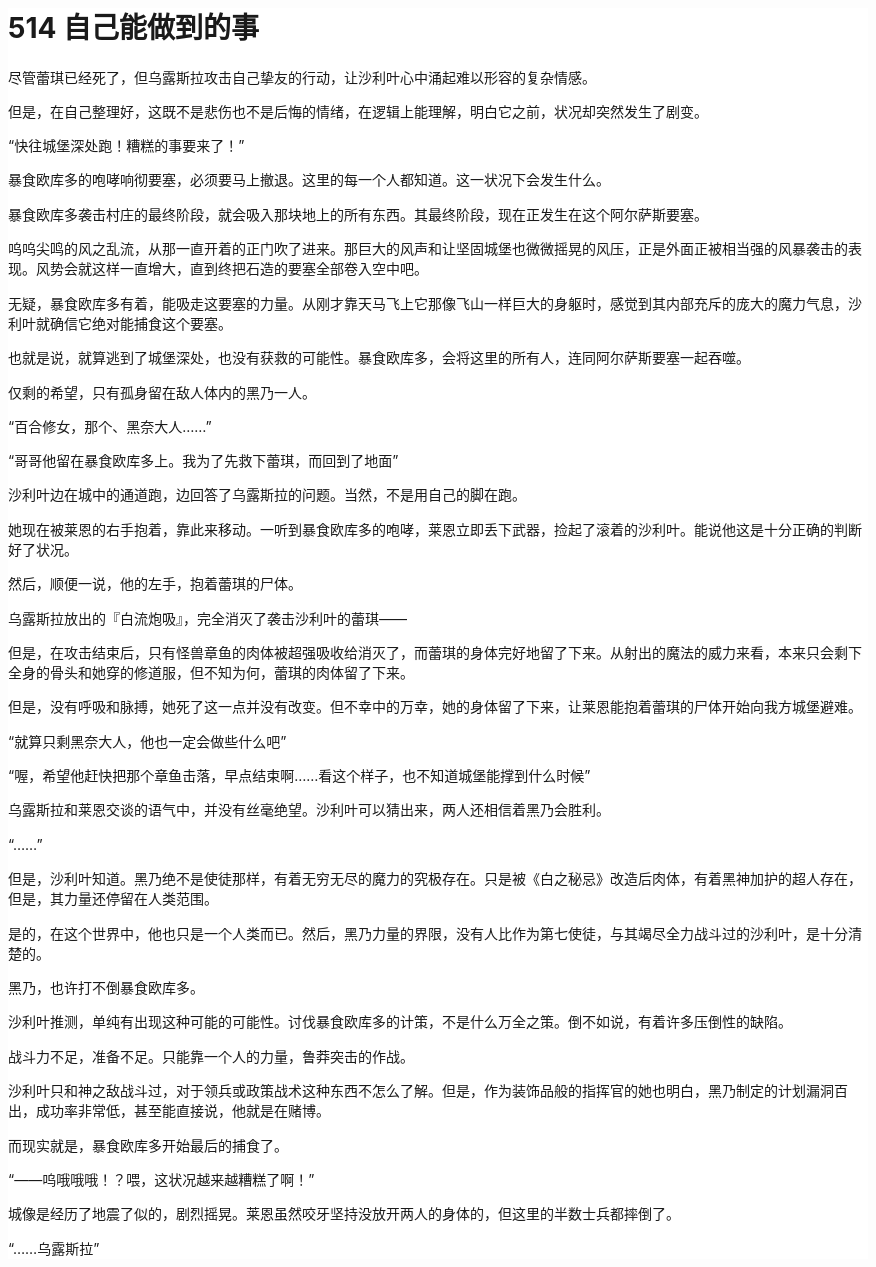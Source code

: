 # 514 自己能做到的事

尽管蕾琪已经死了，但乌露斯拉攻击自己挚友的行动，让沙利叶心中涌起难以形容的复杂情感。

但是，在自己整理好，这既不是悲伤也不是后悔的情绪，在逻辑上能理解，明白它之前，状况却突然发生了剧变。

“快往城堡深处跑！糟糕的事要来了！”

暴食欧库多的咆哮响彻要塞，必须要马上撤退。这里的每一个人都知道。这一状况下会发生什么。

暴食欧库多袭击村庄的最终阶段，就会吸入那块地上的所有东西。其最终阶段，现在正发生在这个阿尔萨斯要塞。

呜呜尖鸣的风之乱流，从那一直开着的正门吹了进来。那巨大的风声和让坚固城堡也微微摇晃的风压，正是外面正被相当强的风暴袭击的表现。风势会就这样一直增大，直到终把石造的要塞全部卷入空中吧。

无疑，暴食欧库多有着，能吸走这要塞的力量。从刚才靠天马飞上它那像飞山一样巨大的身躯时，感觉到其内部充斥的庞大的魔力气息，沙利叶就确信它绝对能捕食这个要塞。

也就是说，就算逃到了城堡深处，也没有获救的可能性。暴食欧库多，会将这里的所有人，连同阿尔萨斯要塞一起吞噬。

仅剩的希望，只有孤身留在敌人体内的黑乃一人。

“百合修女，那个、黑奈大人……”

“哥哥他留在暴食欧库多上。我为了先救下蕾琪，而回到了地面”

沙利叶边在城中的通道跑，边回答了乌露斯拉的问题。当然，不是用自己的脚在跑。

她现在被莱恩的右手抱着，靠此来移动。一听到暴食欧库多的咆哮，莱恩立即丢下武器，捡起了滚着的沙利叶。能说他这是十分正确的判断好了状况。

然后，顺便一说，他的左手，抱着蕾琪的尸体。

乌露斯拉放出的『白流炮吸』，完全消灭了袭击沙利叶的蕾琪——

但是，在攻击结束后，只有怪兽章鱼的肉体被超强吸收给消灭了，而蕾琪的身体完好地留了下来。从射出的魔法的威力来看，本来只会剩下全身的骨头和她穿的修道服，但不知为何，蕾琪的肉体留了下来。

但是，没有呼吸和脉搏，她死了这一点并没有改变。但不幸中的万幸，她的身体留了下来，让莱恩能抱着蕾琪的尸体开始向我方城堡避难。

“就算只剩黑奈大人，他也一定会做些什么吧”

“喔，希望他赶快把那个章鱼击落，早点结束啊……看这个样子，也不知道城堡能撑到什么时候”

乌露斯拉和莱恩交谈的语气中，并没有丝毫绝望。沙利叶可以猜出来，两人还相信着黑乃会胜利。

“……”

但是，沙利叶知道。黑乃绝不是使徒那样，有着无穷无尽的魔力的究极存在。只是被《白之秘忌》改造后肉体，有着黑神加护的超人存在，但是，其力量还停留在人类范围。

是的，在这个世界中，他也只是一个人类而已。然后，黑乃力量的界限，没有人比作为第七使徒，与其竭尽全力战斗过的沙利叶，是十分清楚的。

黑乃，也许打不倒暴食欧库多。

沙利叶推测，单纯有出现这种可能的可能性。讨伐暴食欧库多的计策，不是什么万全之策。倒不如说，有着许多压倒性的缺陷。

战斗力不足，准备不足。只能靠一个人的力量，鲁莽突击的作战。

沙利叶只和神之敌战斗过，对于领兵或政策战术这种东西不怎么了解。但是，作为装饰品般的指挥官的她也明白，黑乃制定的计划漏洞百出，成功率非常低，甚至能直接说，他就是在赌博。

而现实就是，暴食欧库多开始最后的捕食了。

“——呜哦哦哦！？喂，这状况越来越糟糕了啊！”

城像是经历了地震了似的，剧烈摇晃。莱恩虽然咬牙坚持没放开两人的身体的，但这里的半数士兵都摔倒了。

“……乌露斯拉”
